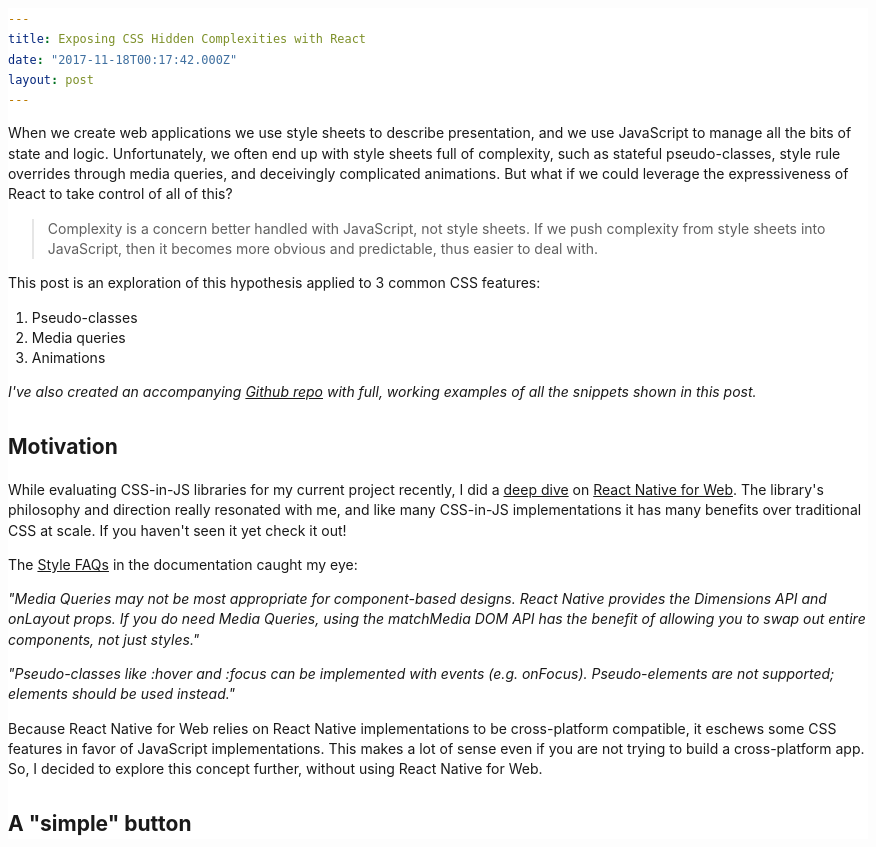 ```yaml
---
title: Exposing CSS Hidden Complexities with React
date: "2017-11-18T00:17:42.000Z"
layout: post
---
```


When we create web applications we use style sheets to describe presentation, and we use JavaScript
to manage all the bits of state and logic. Unfortunately, we often end up with style sheets full of
complexity, such as stateful pseudo-classes, style rule overrides through media queries, and
deceivingly complicated animations. But what if we could leverage the expressiveness of React to
take control of all of this?

> Complexity is a concern better handled with JavaScript, not style sheets. If we push complexity
> from style sheets into JavaScript, then it becomes more obvious and predictable, thus easier to
> deal with.

This post is an exploration of this hypothesis applied to 3 common CSS features:

1. Pseudo-classes
2. Media queries
3. Animations

_I've also created an accompanying
[Github repo](https://github.com/ryanoglesby08/exposing-css-hidden-complexities) with full, working
examples of all the snippets shown in this post._



## Motivation

While evaluating CSS-in-JS libraries for my current project recently, I did a
[deep dive](https://github.com/ryanoglesby08/react-native-web-poc) on
[React Native for Web](https://github.com/necolas/react-native-web). The library's philosophy and
direction really resonated with me, and like many CSS-in-JS implementations it has many benefits
over traditional CSS at scale. If you haven't seen it yet check it out!

The [Style FAQs](https://github.com/necolas/react-native-web/blob/master/docs/guides/style.md#faqs)
in the documentation caught my eye:

_"Media Queries may not be most appropriate for component-based designs. React Native provides the
Dimensions API and onLayout props. If you do need Media Queries, using the matchMedia DOM API has
the benefit of allowing you to swap out entire components, not just styles."_

_"Pseudo-classes like :hover and :focus can be implemented with events (e.g. onFocus).
Pseudo-elements are not supported; elements should be used instead."_

Because React Native for Web relies on React Native implementations to be cross-platform compatible,
it eschews some CSS features in favor of JavaScript implementations. This makes a lot of sense even
if you are not trying to build a cross-platform app. So, I decided to explore this concept further,
without using React Native for Web.

## A "simple" button
